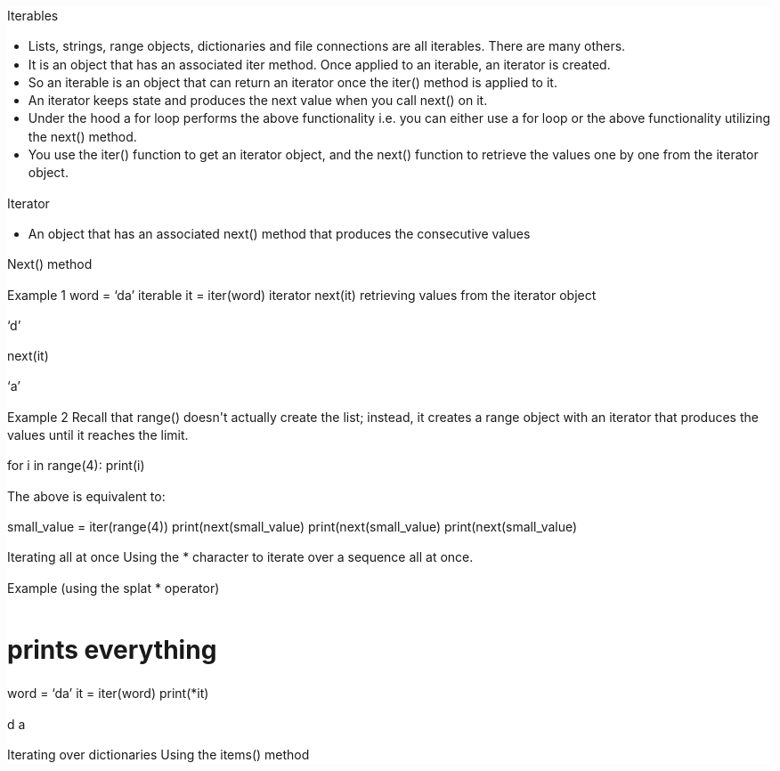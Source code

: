 Iterables
-	Lists, strings, range objects, dictionaries and file connections are all iterables. There are many others.
-	It is an object that has an associated iter method. Once applied to an iterable, an iterator is created.
-	So an iterable is an object that can return an iterator once the iter() method is applied to it.
-	An iterator keeps state and produces the next value when you call next() on it.
-	Under the hood a for loop performs the above functionality i.e. you can either use a for loop or the above functionality utilizing the next() method.
-	You use the iter() function to get an iterator object, and the next() function to retrieve the values one by one from the iterator object.

Iterator
-	An object that has an associated next() method that produces the consecutive values

Next() method

Example 1
word = ‘da’		iterable
it = iter(word)		iterator
next(it)		retrieving values from the iterator object

‘d’

next(it)

‘a’

Example 2
Recall that range() doesn't actually create the list; instead, it creates a range object with an iterator that produces the values until it reaches the limit.

for i in range(4):
	print(i)

The above is equivalent to:

small_value = iter(range(4))
print(next(small_value)
print(next(small_value)
print(next(small_value)

Iterating all at once
Using the * character to iterate over a sequence all at once.

Example (using the splat * operator)
# prints everything

word = ‘da’
it = iter(word)
print(*it)

d a

Iterating over dictionaries
Using the items() method
